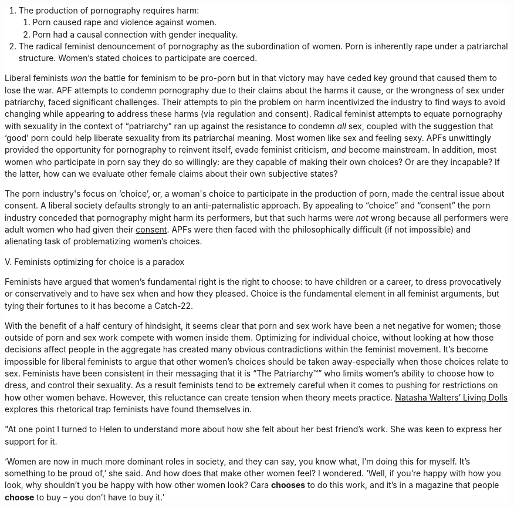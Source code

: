1. The production of pornography requires harm:
    1. Porn caused rape and violence against women.
    2. Porn had a causal connection with gender inequality.
2. The radical feminist denouncement of pornography as the subordination of women. Porn is inherently rape under a patriarchal structure. Women’s stated choices to participate are coerced.

Liberal feminists _won_ the battle for feminism to be pro-porn but in that victory may have ceded key ground that caused them to lose the war. APF attempts to condemn pornography due to their claims about the harms it cause, or the wrongness of sex under patriarchy, faced significant challenges. Their attempts to pin the problem on harm incentivized the industry to find ways to avoid changing while appearing to address these harms (via regulation and consent). Radical feminist attempts to equate pornography with sexuality in the context of “patriarchy” ran up against the resistance to condemn _all_ sex, coupled with the suggestion that ‘good’ porn could help liberate sexuality from its patriarchal meaning. Most women like sex and feeling sexy. APFs unwittingly provided the opportunity for pornography to reinvent itself, evade feminist criticism, _and_ become mainstream. In addition, most women who participate in porn say they do so willingly: are they capable of making their own choices? Or are they incapable? If the latter, how can we evaluate other female claims about their own subjective states?

The porn industry's focus on ‘choice’, or, a woman's choice to participate in the production of porn, made the central issue about consent. A liberal society defaults strongly to an anti-paternalistic approach. By appealing to “choice” and “consent” the porn industry conceded that pornography might harm its performers, but that such harms were _not_ wrong because all performers were adult women who had given their [consent](https://www.whatisityouseek.com/redpill/Consent-Is-A-Low-Bar/). APFs were then faced with the philosophically difficult (if not impossible) and alienating task of problematizing women’s choices.

<section class="center-text space-after"> V. Feminists optimizing for choice is a paradox </section>

Feminists have argued that women’s fundamental right is the right to choose: to have children or a career, to dress provocatively or conservatively and to have sex when and how they pleased. Choice is the fundamental element in all feminist arguments, but tying their fortunes to it has become a Catch-22.

With the benefit of a half century of hindsight, it seems clear that porn and sex work have been a net negative for women; those outside of porn and sex work compete with women inside them. Optimizing for individual choice, without looking at how those decisions affect people in the aggregate has created many obvious contradictions within the feminist movement.  It’s become impossible for liberal feminists to argue that other women’s choices should be taken away-especially when those choices relate to sex. Feminists have been consistent in their messaging that it is “The Patriarchy™” who limits women’s ability to choose how to dress, and control their sexuality. As a result feminists tend to be extremely careful when it comes to pushing for restrictions on how other women behave. However, this reluctance can create tension when theory meets practice. [Natasha Walters’ Living Dolls](https://www.amazon.com/Living-Dolls-Return-Natasha-Walter/dp/1844087093) explores this rhetorical trap feminists have found themselves in.

<section class="indent-paragraph" markdown="1">
"At one point I turned to Helen to understand more about how she felt about her best friend’s work. She was keen to express her support for it.

‘Women are now in much more dominant roles in society, and they can say, you know what, I’m doing this for myself. It’s something to be proud of,’ she said. And how does that make other women feel? I wondered. ‘Well, if you’re happy with how you look, why shouldn’t you be happy with how other women look? Cara **chooses** to do this work, and it’s in a magazine that people **choose** to buy – you don’t have to buy it.’
